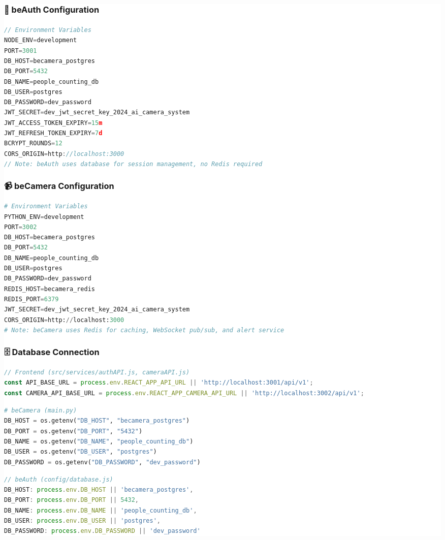 ### **🔐 beAuth Configuration**
```javascript
// Environment Variables
NODE_ENV=development
PORT=3001
DB_HOST=becamera_postgres
DB_PORT=5432
DB_NAME=people_counting_db
DB_USER=postgres
DB_PASSWORD=dev_password
JWT_SECRET=dev_jwt_secret_key_2024_ai_camera_system
JWT_ACCESS_TOKEN_EXPIRY=15m
JWT_REFRESH_TOKEN_EXPIRY=7d
BCRYPT_ROUNDS=12
CORS_ORIGIN=http://localhost:3000
// Note: beAuth uses database for session management, no Redis required
```

### **📹 beCamera Configuration**
```python
# Environment Variables
PYTHON_ENV=development
PORT=3002
DB_HOST=becamera_postgres
DB_PORT=5432
DB_NAME=people_counting_db
DB_USER=postgres
DB_PASSWORD=dev_password
REDIS_HOST=becamera_redis
REDIS_PORT=6379
JWT_SECRET=dev_jwt_secret_key_2024_ai_camera_system
CORS_ORIGIN=http://localhost:3000
# Note: beCamera uses Redis for caching, WebSocket pub/sub, and alert service
```

### **🗄️ Database Connection**
```javascript
// Frontend (src/services/authAPI.js, cameraAPI.js)
const API_BASE_URL = process.env.REACT_APP_API_URL || 'http://localhost:3001/api/v1';
const CAMERA_API_BASE_URL = process.env.REACT_APP_CAMERA_API_URL || 'http://localhost:3002/api/v1';
```

```python
# beCamera (main.py)
DB_HOST = os.getenv("DB_HOST", "becamera_postgres")
DB_PORT = os.getenv("DB_PORT", "5432")
DB_NAME = os.getenv("DB_NAME", "people_counting_db")
DB_USER = os.getenv("DB_USER", "postgres")
DB_PASSWORD = os.getenv("DB_PASSWORD", "dev_password")
```

```javascript
// beAuth (config/database.js)
DB_HOST: process.env.DB_HOST || 'becamera_postgres',
DB_PORT: process.env.DB_PORT || 5432,
DB_NAME: process.env.DB_NAME || 'people_counting_db',
DB_USER: process.env.DB_USER || 'postgres',
DB_PASSWORD: process.env.DB_PASSWORD || 'dev_password'
```
